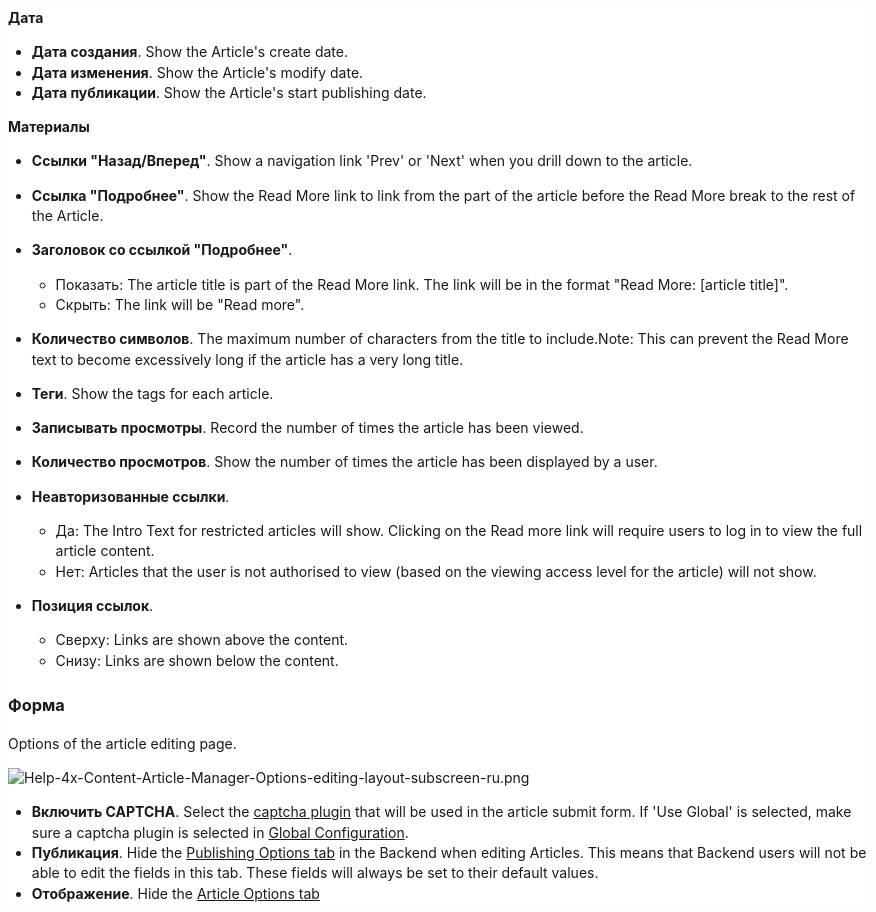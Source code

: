 **Дата**

- **Дата создания**. Show the Article's create date.
- **Дата изменения**. Show the Article's modify date.
- **Дата публикации**. Show the Article's start publishing date.

**Материалы**

- **Ссылки "Назад/Вперед"**. Show a navigation link 'Prev' or 'Next'
  when you drill down to the article.
- **Ссылка "Подробнее"**. Show the Read More link to link from the part
  of the article before the Read More break to the rest of the Article.
- **Заголовок со ссылкой "Подробнее"**.
  - Показать: The article title is part of the Read More link. The link
    will be in the format "Read More: \[article title\]".
  - Скрыть: The link will be "Read more".
- **Количество символов**. The maximum number of characters from the
  title to include.Note: This can prevent the Read More text to become
  excessively long if the article has a very long title.
- **Теги**. Show the tags for each article.



- **Записывать просмотры**. Record the number of times the article has
  been viewed.
- **Количество просмотров**. Show the number of times the article has
  been displayed by a user.
- **Неавторизованные ссылки**.
  - Да: The Intro Text for restricted articles will show. Clicking on
    the Read more link will require users to log in to view the full
    article content.
  - Нет: Articles that the user is not authorised to view (based on the
    viewing access level for the article) will not show.
- **Позиция ссылок**.
  - Сверху: Links are shown above the content.
  - Снизу: Links are shown below the content.

### Форма

Options of the article editing page.

<img
src="https://docs.joomla.org/images/thumb/8/8b/Help-4x-Content-Article-Manager-Options-editing-layout-subscreen-ru.png/600px-Help-4x-Content-Article-Manager-Options-editing-layout-subscreen-ru.png"
decoding="async"
srcset="https://docs.joomla.org/images/thumb/8/8b/Help-4x-Content-Article-Manager-Options-editing-layout-subscreen-ru.png/900px-Help-4x-Content-Article-Manager-Options-editing-layout-subscreen-ru.png 1.5x, https://docs.joomla.org/images/thumb/8/8b/Help-4x-Content-Article-Manager-Options-editing-layout-subscreen-ru.png/1200px-Help-4x-Content-Article-Manager-Options-editing-layout-subscreen-ru.png 2x"
data-file-width="1979" data-file-height="1505" width="600" height="456"
alt="Help-4x-Content-Article-Manager-Options-editing-layout-subscreen-ru.png" />

- **Включить CAPTCHA**. Select the [captcha
  plugin](https://docs.joomla.org/Chunk4x:Extensions_Plugin_Manager_Edit_CAPTCHA_Group/en "Chunk4x:Extensions Plugin Manager Edit CAPTCHA Group/en")
  that will be used in the article submit form. If 'Use Global' is
  selected, make sure a captcha plugin is selected in [Global
  Configuration](https://docs.joomla.org/Help4.x:Site_Global_Configuration/en#captcha "Help4.x:Site Global Configuration/en").
- **Публикация**. Hide the [Publishing Options
  tab](https://docs.joomla.org/Help4.x:Articles:_Edit/en#publishing "Help4.x:Articles: Edit/en")
  in the Backend when editing Articles. This means that Backend users
  will not be able to edit the fields in this tab. These fields will
  always be set to their default values.
- **Отображение**. Hide the [Article Options
  tab](https://docs.joomla.org/Help4.x:Articles:_Edit/en#options "Help4.x:Articles: Edit/en")